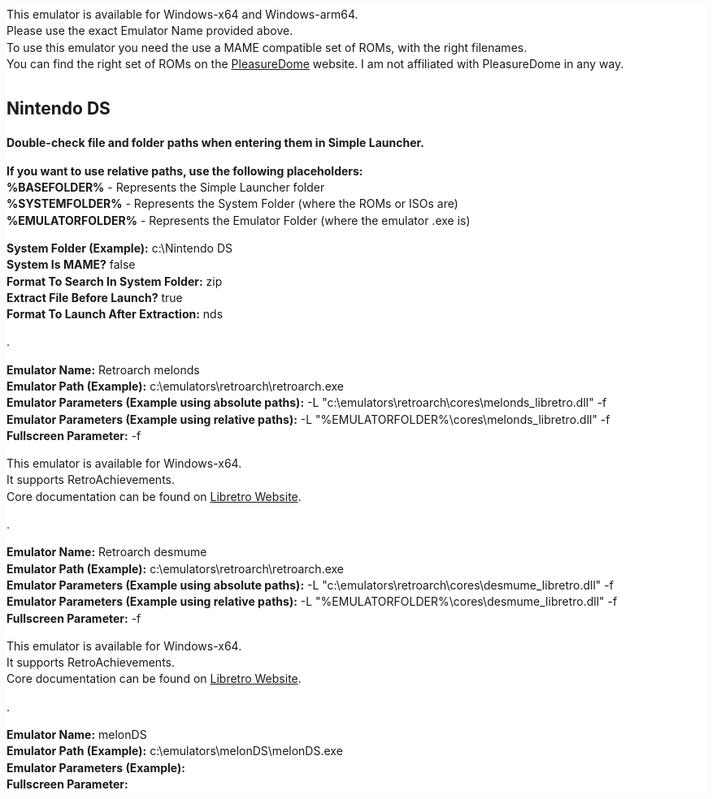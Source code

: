 This emulator is available for Windows-x64 and Windows-arm64.<br>
Please use the exact Emulator Name provided above.<br>
To use this emulator you need the use a MAME compatible set of ROMs, with the right filenames.<br>
You can find the right set of ROMs on the [PleasureDome](https://pleasuredome.github.io/pleasuredome/index.html) website. I am not affiliated with PleasureDome in any way.

## Nintendo DS

**Double-check file and folder paths when entering them in Simple Launcher.**<br>

**If you want to use relative paths, use the following placeholders:**<br>
**%BASEFOLDER%** - Represents the Simple Launcher folder<br>
**%SYSTEMFOLDER%** - Represents the System Folder (where the ROMs or ISOs are)<br>
**%EMULATORFOLDER%** - Represents the Emulator Folder (where the emulator .exe is)

**System Folder (Example):** c:\Nintendo DS<br>
**System Is MAME?** false<br>
**Format To Search In System Folder:** zip<br>
**Extract File Before Launch?** true<br>
**Format To Launch After Extraction:** nds<br>

.

**Emulator Name:** Retroarch melonds<br>
**Emulator Path (Example):** c:\emulators\retroarch\retroarch.exe<br>
**Emulator Parameters (Example using absolute paths):** -L "c:\emulators\retroarch\cores\melonds_libretro.dll" -f<br>
**Emulator Parameters (Example using relative paths):** -L "%EMULATORFOLDER%\cores\melonds_libretro.dll" -f<br>
**Fullscreen Parameter:** -f<br>

This emulator is available for Windows-x64.<br>
It supports RetroAchievements.<br>
Core documentation can be found on [Libretro Website](https://docs.libretro.com/library/melonds/).

.

**Emulator Name:** Retroarch desmume<br>
**Emulator Path (Example):** c:\emulators\retroarch\retroarch.exe<br>
**Emulator Parameters (Example using absolute paths):** -L "c:\emulators\retroarch\cores\desmume_libretro.dll" -f<br>
**Emulator Parameters (Example using relative paths):** -L "%EMULATORFOLDER%\cores\desmume_libretro.dll" -f<br>
**Fullscreen Parameter:** -f<br>

This emulator is available for Windows-x64.<br>
It supports RetroAchievements.<br>
Core documentation can be found on [Libretro Website](https://docs.libretro.com/library/desmume/).

.

**Emulator Name:** melonDS<br>
**Emulator Path (Example):** c:\emulators\melonDS\melonDS.exe<br>
**Emulator Parameters (Example):** <br>
**Fullscreen Parameter:** <br>

